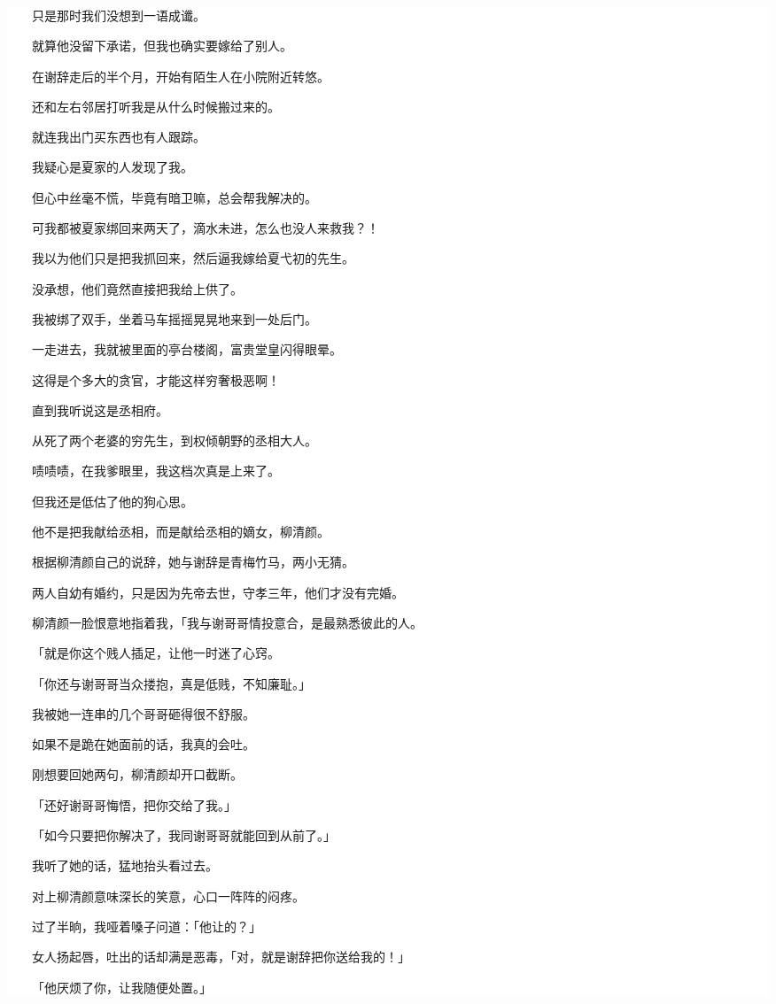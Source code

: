 &emsp;&emsp;只是那时我们没想到一语成谶。  
  
&emsp;&emsp;就算他没留下承诺，但我也确实要嫁给了别人。  
  
&emsp;&emsp;在谢辞走后的半个月，开始有陌生人在小院附近转悠。  
  
&emsp;&emsp;还和左右邻居打听我是从什么时候搬过来的。  
  
&emsp;&emsp;就连我出门买东西也有人跟踪。  
  
&emsp;&emsp;我疑心是夏家的人发现了我。  
  
&emsp;&emsp;但心中丝毫不慌，毕竟有暗卫嘛，总会帮我解决的。  
  
&emsp;&emsp;可我都被夏家绑回来两天了，滴水未进，怎么也没人来救我？！  
  
&emsp;&emsp;我以为他们只是把我抓回来，然后逼我嫁给夏弋初的先生。  
  
&emsp;&emsp;没承想，他们竟然直接把我给上供了。  
  
&emsp;&emsp;我被绑了双手，坐着马车摇摇晃晃地来到一处后门。  
  
&emsp;&emsp;一走进去，我就被里面的亭台楼阁，富贵堂皇闪得眼晕。  
  
&emsp;&emsp;这得是个多大的贪官，才能这样穷奢极恶啊！  
  
&emsp;&emsp;直到我听说这是丞相府。  
  
&emsp;&emsp;从死了两个老婆的穷先生，到权倾朝野的丞相大人。  
  
&emsp;&emsp;啧啧啧，在我爹眼里，我这档次真是上来了。  
  
&emsp;&emsp;但我还是低估了他的狗心思。  
  
&emsp;&emsp;他不是把我献给丞相，而是献给丞相的嫡女，柳清颜。  
  
&emsp;&emsp;根据柳清颜自己的说辞，她与谢辞是青梅竹马，两小无猜。  
  
&emsp;&emsp;两人自幼有婚约，只是因为先帝去世，守孝三年，他们才没有完婚。  
  
&emsp;&emsp;柳清颜一脸恨意地指着我，「我与谢哥哥情投意合，是最熟悉彼此的人。  
  
&emsp;&emsp;「就是你这个贱人插足，让他一时迷了心窍。  
  
&emsp;&emsp;「你还与谢哥哥当众搂抱，真是低贱，不知廉耻。」  
  
&emsp;&emsp;我被她一连串的几个哥哥砸得很不舒服。  
  
&emsp;&emsp;如果不是跪在她面前的话，我真的会吐。  
  
&emsp;&emsp;刚想要回她两句，柳清颜却开口截断。  
  
&emsp;&emsp;「还好谢哥哥悔悟，把你交给了我。」  
  
&emsp;&emsp;「如今只要把你解决了，我同谢哥哥就能回到从前了。」  
  
&emsp;&emsp;我听了她的话，猛地抬头看过去。  
  
&emsp;&emsp;对上柳清颜意味深长的笑意，心口一阵阵的闷疼。  
  
&emsp;&emsp;过了半晌，我哑着嗓子问道：「他让的？」  
  
&emsp;&emsp;女人扬起唇，吐出的话却满是恶毒，「对，就是谢辞把你送给我的！」  
  
&emsp;&emsp;「他厌烦了你，让我随便处置。」  
  